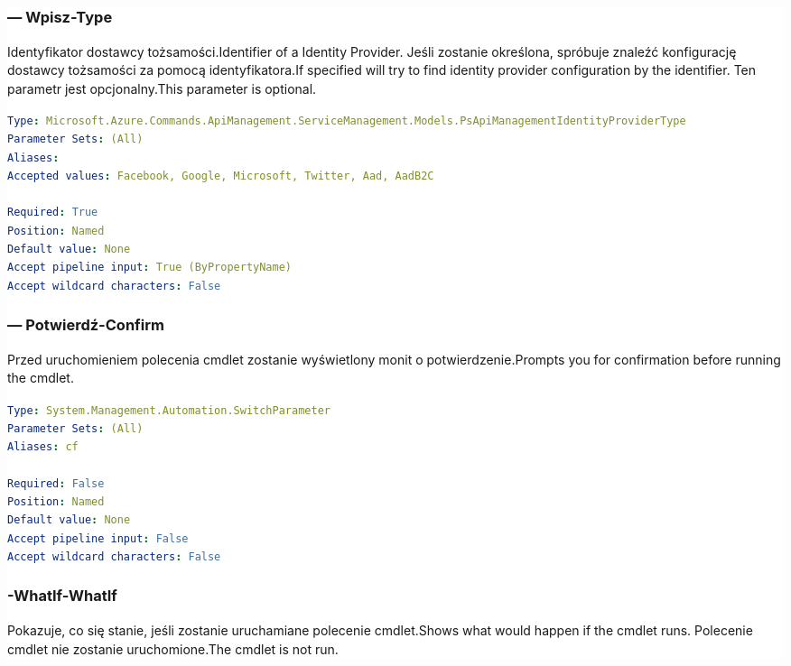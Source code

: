 ### <span data-ttu-id="52fa2-149">— Wpisz</span><span class="sxs-lookup"><span data-stu-id="52fa2-149">-Type</span></span>
<span data-ttu-id="52fa2-150">Identyfikator dostawcy tożsamości.</span><span class="sxs-lookup"><span data-stu-id="52fa2-150">Identifier of a Identity Provider.</span></span>
<span data-ttu-id="52fa2-151">Jeśli zostanie określona, spróbuje znaleźć konfigurację dostawcy tożsamości za pomocą identyfikatora.</span><span class="sxs-lookup"><span data-stu-id="52fa2-151">If specified will try to find identity provider configuration by the identifier.</span></span>
<span data-ttu-id="52fa2-152">Ten parametr jest opcjonalny.</span><span class="sxs-lookup"><span data-stu-id="52fa2-152">This parameter is optional.</span></span>

```yaml
Type: Microsoft.Azure.Commands.ApiManagement.ServiceManagement.Models.PsApiManagementIdentityProviderType
Parameter Sets: (All)
Aliases:
Accepted values: Facebook, Google, Microsoft, Twitter, Aad, AadB2C

Required: True
Position: Named
Default value: None
Accept pipeline input: True (ByPropertyName)
Accept wildcard characters: False
```

### <span data-ttu-id="52fa2-153">— Potwierdź</span><span class="sxs-lookup"><span data-stu-id="52fa2-153">-Confirm</span></span>
<span data-ttu-id="52fa2-154">Przed uruchomieniem polecenia cmdlet zostanie wyświetlony monit o potwierdzenie.</span><span class="sxs-lookup"><span data-stu-id="52fa2-154">Prompts you for confirmation before running the cmdlet.</span></span>

```yaml
Type: System.Management.Automation.SwitchParameter
Parameter Sets: (All)
Aliases: cf

Required: False
Position: Named
Default value: None
Accept pipeline input: False
Accept wildcard characters: False
```

### <span data-ttu-id="52fa2-155">-WhatIf</span><span class="sxs-lookup"><span data-stu-id="52fa2-155">-WhatIf</span></span>
<span data-ttu-id="52fa2-156">Pokazuje, co się stanie, jeśli zostanie uruchamiane polecenie cmdlet.</span><span class="sxs-lookup"><span data-stu-id="52fa2-156">Shows what would happen if the cmdlet runs.</span></span> <span data-ttu-id="52fa2-157">Polecenie cmdlet nie zostanie uruchomione.</span><span class="sxs-lookup"><span data-stu-id="52fa2-157">The cmdlet is not run.</span></span>
